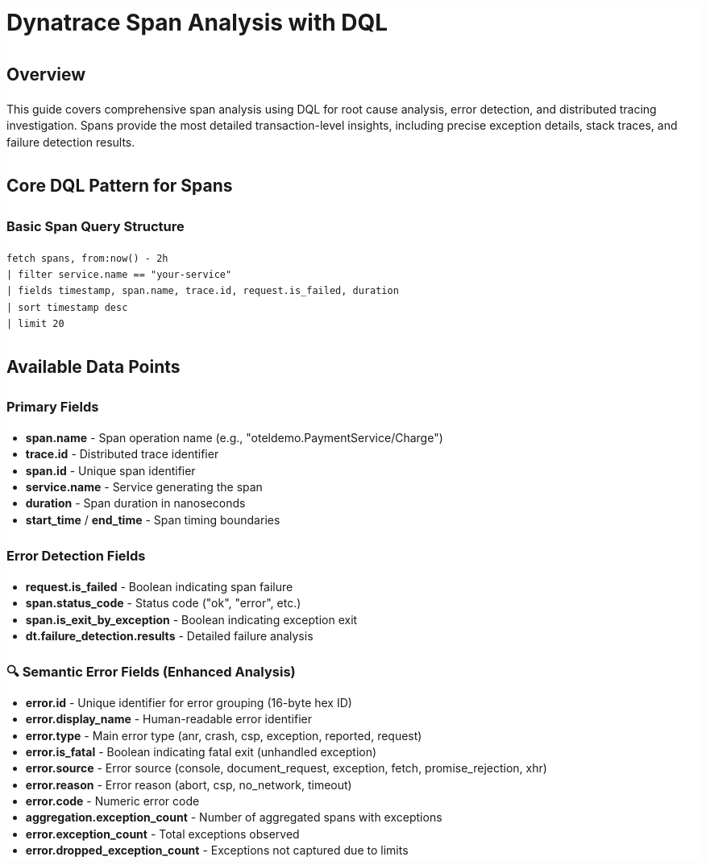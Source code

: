 # Dynatrace Span Analysis with DQL

## Overview

This guide covers comprehensive span analysis using DQL for root cause analysis, error detection, and distributed tracing investigation. Spans provide the most detailed transaction-level insights, including precise exception details, stack traces, and failure detection results.

## Core DQL Pattern for Spans

### Basic Span Query Structure

```dql
fetch spans, from:now() - 2h
| filter service.name == "your-service"
| fields timestamp, span.name, trace.id, request.is_failed, duration
| sort timestamp desc
| limit 20
```

## Available Data Points

### Primary Fields

- **span.name** - Span operation name (e.g., "oteldemo.PaymentService/Charge")
- **trace.id** - Distributed trace identifier
- **span.id** - Unique span identifier
- **service.name** - Service generating the span
- **duration** - Span duration in nanoseconds
- **start_time** / **end_time** - Span timing boundaries

### Error Detection Fields

- **request.is_failed** - Boolean indicating span failure
- **span.status_code** - Status code ("ok", "error", etc.)
- **span.is_exit_by_exception** - Boolean indicating exception exit
- **dt.failure_detection.results** - Detailed failure analysis

### **🔍 Semantic Error Fields (Enhanced Analysis)**

- **error.id** - Unique identifier for error grouping (16-byte hex ID)
- **error.display_name** - Human-readable error identifier
- **error.type** - Main error type (anr, crash, csp, exception, reported, request)
- **error.is_fatal** - Boolean indicating fatal exit (unhandled exception)
- **error.source** - Error source (console, document_request, exception, fetch, promise_rejection, xhr)
- **error.reason** - Error reason (abort, csp, no_network, timeout)
- **error.code** - Numeric error code
- **aggregation.exception_count** - Number of aggregated spans with exceptions
- **error.exception_count** - Total exceptions observed
- **error.dropped_exception_count** - Exceptions not captured due to limits
